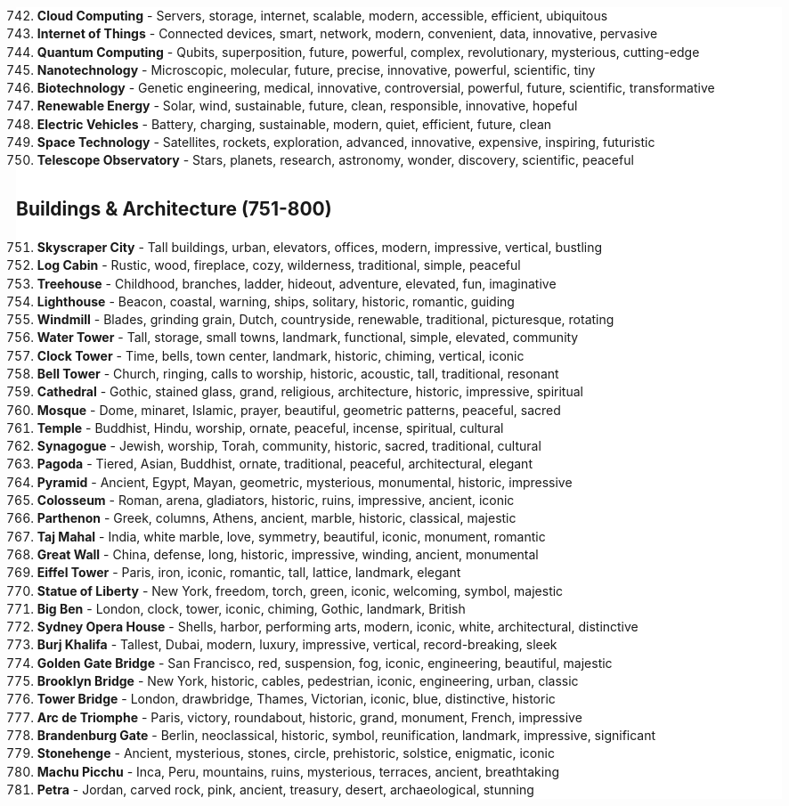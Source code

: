 742. **Cloud Computing** - Servers, storage, internet, scalable, modern, accessible, efficient, ubiquitous
743. **Internet of Things** - Connected devices, smart, network, modern, convenient, data, innovative, pervasive
744. **Quantum Computing** - Qubits, superposition, future, powerful, complex, revolutionary, mysterious, cutting-edge
745. **Nanotechnology** - Microscopic, molecular, future, precise, innovative, powerful, scientific, tiny
746. **Biotechnology** - Genetic engineering, medical, innovative, controversial, powerful, future, scientific, transformative
747. **Renewable Energy** - Solar, wind, sustainable, future, clean, responsible, innovative, hopeful
748. **Electric Vehicles** - Battery, charging, sustainable, modern, quiet, efficient, future, clean
749. **Space Technology** - Satellites, rockets, exploration, advanced, innovative, expensive, inspiring, futuristic
750. **Telescope Observatory** - Stars, planets, research, astronomy, wonder, discovery, scientific, peaceful

## Buildings & Architecture (751-800)

751. **Skyscraper City** - Tall buildings, urban, elevators, offices, modern, impressive, vertical, bustling
752. **Log Cabin** - Rustic, wood, fireplace, cozy, wilderness, traditional, simple, peaceful
753. **Treehouse** - Childhood, branches, ladder, hideout, adventure, elevated, fun, imaginative
754. **Lighthouse** - Beacon, coastal, warning, ships, solitary, historic, romantic, guiding
755. **Windmill** - Blades, grinding grain, Dutch, countryside, renewable, traditional, picturesque, rotating
756. **Water Tower** - Tall, storage, small towns, landmark, functional, simple, elevated, community
757. **Clock Tower** - Time, bells, town center, landmark, historic, chiming, vertical, iconic
758. **Bell Tower** - Church, ringing, calls to worship, historic, acoustic, tall, traditional, resonant
759. **Cathedral** - Gothic, stained glass, grand, religious, architecture, historic, impressive, spiritual
760. **Mosque** - Dome, minaret, Islamic, prayer, beautiful, geometric patterns, peaceful, sacred
761. **Temple** - Buddhist, Hindu, worship, ornate, peaceful, incense, spiritual, cultural
762. **Synagogue** - Jewish, worship, Torah, community, historic, sacred, traditional, cultural
763. **Pagoda** - Tiered, Asian, Buddhist, ornate, traditional, peaceful, architectural, elegant
764. **Pyramid** - Ancient, Egypt, Mayan, geometric, mysterious, monumental, historic, impressive
765. **Colosseum** - Roman, arena, gladiators, historic, ruins, impressive, ancient, iconic
766. **Parthenon** - Greek, columns, Athens, ancient, marble, historic, classical, majestic
767. **Taj Mahal** - India, white marble, love, symmetry, beautiful, iconic, monument, romantic
768. **Great Wall** - China, defense, long, historic, impressive, winding, ancient, monumental
769. **Eiffel Tower** - Paris, iron, iconic, romantic, tall, lattice, landmark, elegant
770. **Statue of Liberty** - New York, freedom, torch, green, iconic, welcoming, symbol, majestic
771. **Big Ben** - London, clock, tower, iconic, chiming, Gothic, landmark, British
772. **Sydney Opera House** - Shells, harbor, performing arts, modern, iconic, white, architectural, distinctive
773. **Burj Khalifa** - Tallest, Dubai, modern, luxury, impressive, vertical, record-breaking, sleek
774. **Golden Gate Bridge** - San Francisco, red, suspension, fog, iconic, engineering, beautiful, majestic
775. **Brooklyn Bridge** - New York, historic, cables, pedestrian, iconic, engineering, urban, classic
776. **Tower Bridge** - London, drawbridge, Thames, Victorian, iconic, blue, distinctive, historic
777. **Arc de Triomphe** - Paris, victory, roundabout, historic, grand, monument, French, impressive
778. **Brandenburg Gate** - Berlin, neoclassical, historic, symbol, reunification, landmark, impressive, significant
779. **Stonehenge** - Ancient, mysterious, stones, circle, prehistoric, solstice, enigmatic, iconic
780. **Machu Picchu** - Inca, Peru, mountains, ruins, mysterious, terraces, ancient, breathtaking
781. **Petra** - Jordan, carved rock, pink, ancient, treasury, desert, archaeological, stunning